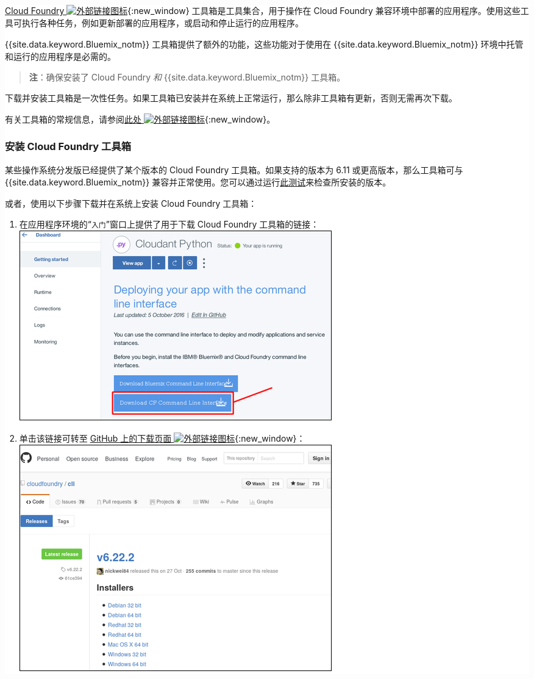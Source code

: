 [Cloud Foundry ![外部链接图标](../images/launch-glyph.svg "外部链接图标")](https://en.wikipedia.org/wiki/Cloud_Foundry){:new_window} 工具箱是工具集合，用于操作在 Cloud Foundry 兼容环境中部署的应用程序。使用这些工具可执行各种任务，例如更新部署的应用程序，或启动和停止运行的应用程序。

{{site.data.keyword.Bluemix_notm}} 工具箱提供了额外的功能，这些功能对于使用在 {{site.data.keyword.Bluemix_notm}} 环境中托管和运行的应用程序是必需的。

> **注**：确保安装了 Cloud Foundry _和_ {{site.data.keyword.Bluemix_notm}} 工具箱。

下载并安装工具箱是一次性任务。如果工具箱已安装并在系统上正常运行，那么除非工具箱有更新，否则无需再次下载。

有关工具箱的常规信息，请参阅[此处 ![外部链接图标](../images/launch-glyph.svg "外部链接图标")](https://console.ng.bluemix.net/docs/cli/index.html){:new_window}。

### 安装 Cloud Foundry 工具箱

某些操作系统分发版已经提供了某个版本的 Cloud Foundry 工具箱。如果支持的版本为 6.11 或更高版本，那么工具箱可与 {{site.data.keyword.Bluemix_notm}} 兼容并正常使用。您可以通过运行[此测试](#checkCFversion)来检查所安装的版本。

或者，使用以下步骤下载并在系统上安装 Cloud Foundry 工具箱： 

1.  在应用程序环境的“`入门`”窗口上提供了用于下载 Cloud Foundry 工具箱的链接：<br/>
    ![用于下载 Cloud Foundry 工具箱的链接](images/img0025.png)

2.  单击该链接可转至 [GitHub 上的下载页面 ![外部链接图标](../images/launch-glyph.svg "外部链接图标")](https://github.com/cloudfoundry/cli/releases){:new_window}：<br/>
    ![GitHub 上的 Cloud Foundry 工具箱下载页面](images/img0026.png)
